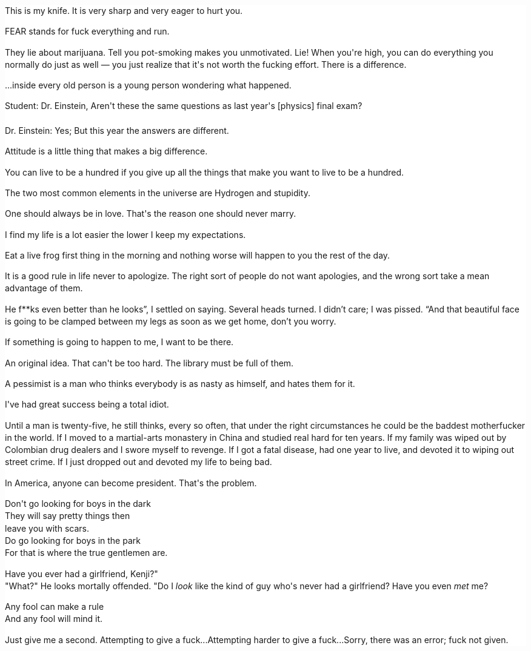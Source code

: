 This is my knife. It is very sharp and very eager to hurt you.

FEAR stands for fuck everything and run.

They lie about marijuana. Tell you pot-smoking makes you unmotivated. Lie! When you're high, you can do everything you normally do just as well — you just realize that it's not worth the fucking effort. There is a difference.

...inside every old person is a young person wondering what happened.

Student: Dr. Einstein, Aren't these the same questions as last year's [physics] final exam?<br/><br/>Dr. Einstein: Yes; But this year the answers are different.

Attitude is a little thing that makes a big difference.

You can live to be a hundred if you give up all the things that make you want to live to be a hundred.

The two most common elements in the universe are Hydrogen and stupidity.

One should always be in love. That's the reason one should never marry.

I find my life is a lot easier the lower I keep my expectations.

Eat a live frog first thing in the morning and nothing worse will happen to you the rest of the day.

It is a good rule in life never to apologize. The right sort of people do not want apologies, and the wrong sort take a mean advantage of them.

He f**ks even better than he looks”, I settled on saying. Several heads turned. I didn’t care; I was pissed. “And that beautiful face is going to be clamped between my legs as soon as we get home, don’t you worry.

If something is going to happen to me, I want to be there.

An original idea. That can't be too hard. The library must be full of them.

A pessimist is a man who thinks everybody is as nasty as himself, and hates them for it.

I've had great success being a total idiot. 

Until a man is twenty-five, he still thinks, every so often, that under the right circumstances he could be the baddest motherfucker in the world. If I moved to a martial-arts monastery in China and studied real hard for ten years. If my family was wiped out by Colombian drug dealers and I swore myself to revenge. If I got a fatal disease, had one year to live, and devoted it to wiping out street crime. If I just dropped out and devoted my life to being bad.

In America, anyone can become president. That's the problem.

Don't go looking for boys in the dark<br/>They will say pretty things then<br/>leave you with scars.<br/>Do go looking for boys in the park<br/>For that is where the true gentlemen are.

Have you ever had a girlfriend, Kenji?"<br/>"What?" He looks mortally offended. "Do I <i>look</i> like the kind of guy who's never had a girlfriend? Have you even <i>met</i> me?

Any fool can make a rule<br/>And any fool will mind it.

Just give me a second. Attempting to give a fuck...Attempting harder to give a fuck...Sorry, there was an error; fuck not given.
